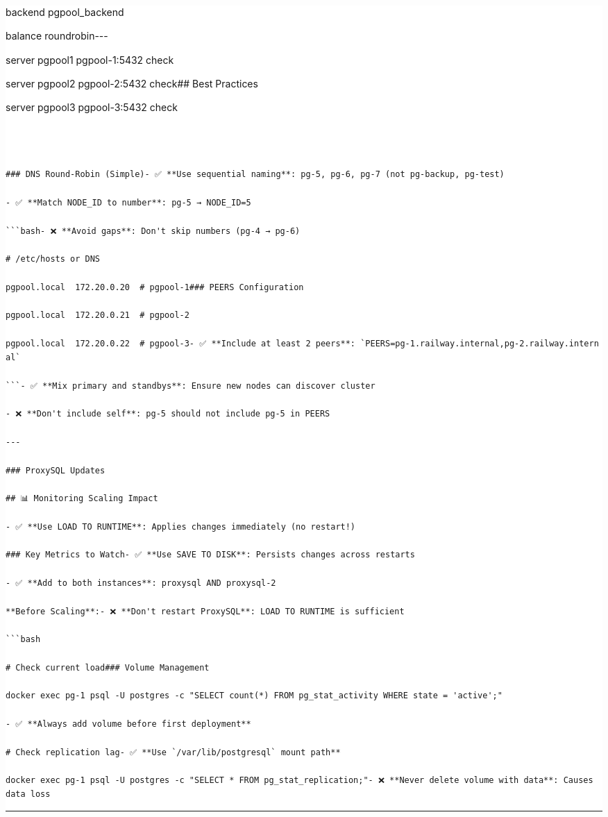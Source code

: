 backend pgpool_backend

  balance roundrobin---

  server pgpool1 pgpool-1:5432 check

  server pgpool2 pgpool-2:5432 check## Best Practices

  server pgpool3 pgpool-3:5432 check

```### Node Naming



### DNS Round-Robin (Simple)- ✅ **Use sequential naming**: pg-5, pg-6, pg-7 (not pg-backup, pg-test)

- ✅ **Match NODE_ID to number**: pg-5 → NODE_ID=5

```bash- ❌ **Avoid gaps**: Don't skip numbers (pg-4 → pg-6)

# /etc/hosts or DNS

pgpool.local  172.20.0.20  # pgpool-1### PEERS Configuration

pgpool.local  172.20.0.21  # pgpool-2

pgpool.local  172.20.0.22  # pgpool-3- ✅ **Include at least 2 peers**: `PEERS=pg-1.railway.internal,pg-2.railway.internal`

```- ✅ **Mix primary and standbys**: Ensure new nodes can discover cluster

- ❌ **Don't include self**: pg-5 should not include pg-5 in PEERS

---

### ProxySQL Updates

## 📊 Monitoring Scaling Impact

- ✅ **Use LOAD TO RUNTIME**: Applies changes immediately (no restart!)

### Key Metrics to Watch- ✅ **Use SAVE TO DISK**: Persists changes across restarts

- ✅ **Add to both instances**: proxysql AND proxysql-2

**Before Scaling**:- ❌ **Don't restart ProxySQL**: LOAD TO RUNTIME is sufficient

```bash

# Check current load### Volume Management

docker exec pg-1 psql -U postgres -c "SELECT count(*) FROM pg_stat_activity WHERE state = 'active';"

- ✅ **Always add volume before first deployment**

# Check replication lag- ✅ **Use `/var/lib/postgresql` mount path**

docker exec pg-1 psql -U postgres -c "SELECT * FROM pg_stat_replication;"- ❌ **Never delete volume with data**: Causes data loss

```

---